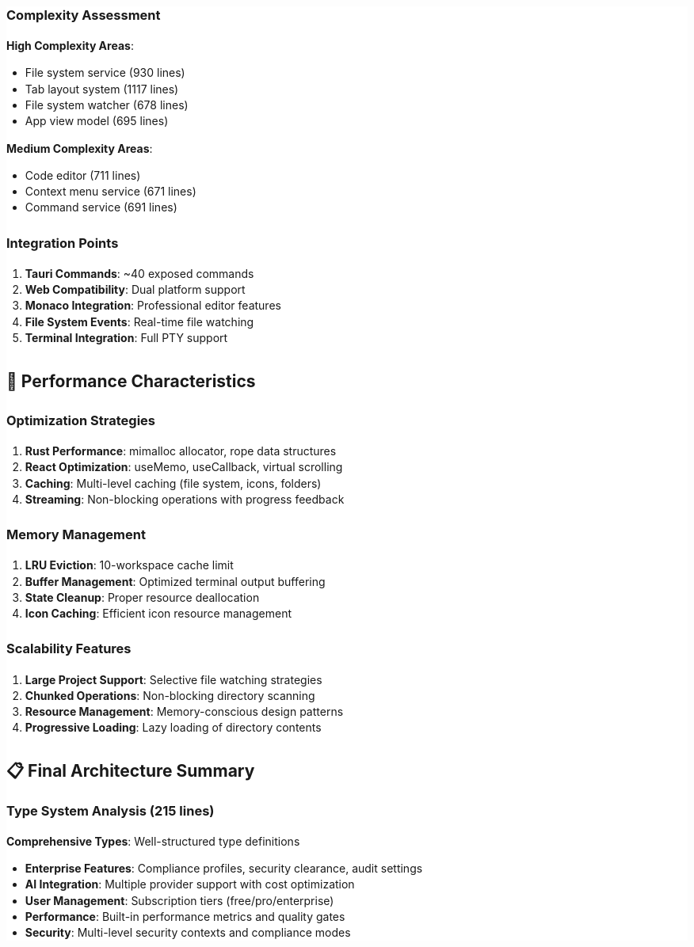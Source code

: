 ### Complexity Assessment
**High Complexity Areas**:
- File system service (930 lines)
- Tab layout system (1117 lines)
- File system watcher (678 lines)
- App view model (695 lines)

**Medium Complexity Areas**:
- Code editor (711 lines)
- Context menu service (671 lines)
- Command service (691 lines)

### Integration Points
1. **Tauri Commands**: ~40 exposed commands
2. **Web Compatibility**: Dual platform support
3. **Monaco Integration**: Professional editor features
4. **File System Events**: Real-time file watching
5. **Terminal Integration**: Full PTY support

## 🚀 Performance Characteristics

### Optimization Strategies
1. **Rust Performance**: mimalloc allocator, rope data structures
2. **React Optimization**: useMemo, useCallback, virtual scrolling
3. **Caching**: Multi-level caching (file system, icons, folders)
4. **Streaming**: Non-blocking operations with progress feedback

### Memory Management
1. **LRU Eviction**: 10-workspace cache limit
2. **Buffer Management**: Optimized terminal output buffering
3. **State Cleanup**: Proper resource deallocation
4. **Icon Caching**: Efficient icon resource management

### Scalability Features
1. **Large Project Support**: Selective file watching strategies
2. **Chunked Operations**: Non-blocking directory scanning
3. **Resource Management**: Memory-conscious design patterns
4. **Progressive Loading**: Lazy loading of directory contents

## 📋 Final Architecture Summary

### Type System Analysis (215 lines)
**Comprehensive Types**: Well-structured type definitions
- **Enterprise Features**: Compliance profiles, security clearance, audit settings
- **AI Integration**: Multiple provider support with cost optimization
- **User Management**: Subscription tiers (free/pro/enterprise)
- **Performance**: Built-in performance metrics and quality gates
- **Security**: Multi-level security contexts and compliance modes
